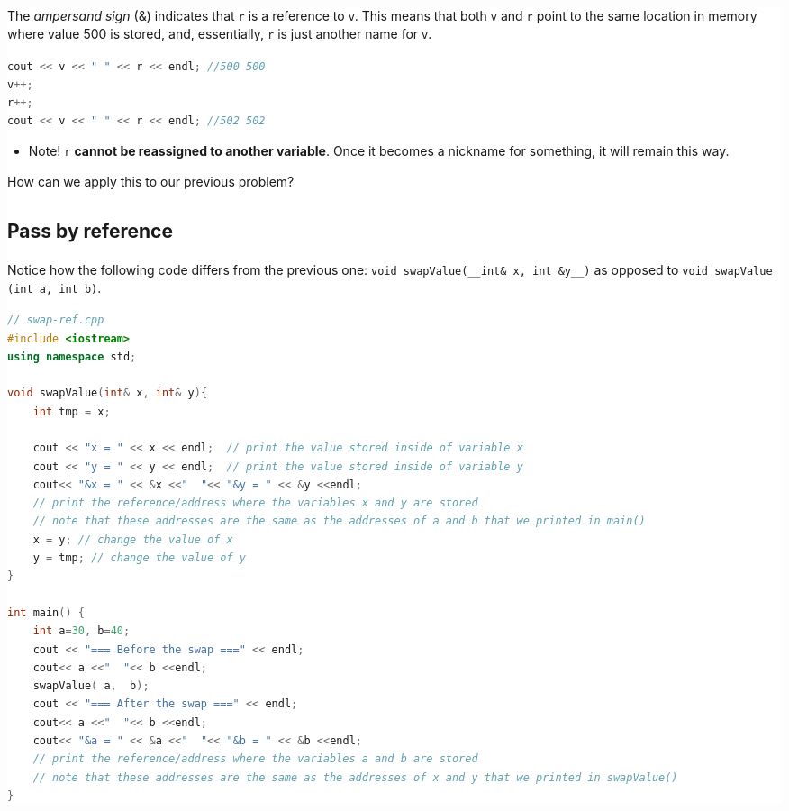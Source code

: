 The _ampersand sign_ (&) indicates that `r` is a reference to `v`. This means that both `v` and `r` point to the same location in memory where value 500 is stored, and, essentially, `r` is just another name for `v`.

```cpp
cout << v << " " << r << endl; //500 500
v++;
r++;
cout << v << " " << r << endl; //502 502
```

* Note! `r` **cannot be reassigned to another variable**. Once it becomes a nickname for something, it will remain this way.

How can we apply this to our previous problem?


## Pass by reference

Notice how the following code differs from the previous one:
`void swapValue(__int& x, int &y__)` 
as opposed to 
`void swapValue(int a, int b)`.

```cpp
// swap-ref.cpp
#include <iostream>
using namespace std;

void swapValue(int& x, int& y){
    int tmp = x;

    cout << "x = " << x << endl;  // print the value stored inside of variable x
    cout << "y = " << y << endl;  // print the value stored inside of variable y
    cout<< "&x = " << &x <<"  "<< "&y = " << &y <<endl; 
    // print the reference/address where the variables x and y are stored
    // note that these addresses are the same as the addresses of a and b that we printed in main()
    x = y; // change the value of x
    y = tmp; // change the value of y
}

int main() {
    int a=30, b=40;
    cout << "=== Before the swap ===" << endl;
    cout<< a <<"  "<< b <<endl;
    swapValue( a,  b);
    cout << "=== After the swap ===" << endl;
    cout<< a <<"  "<< b <<endl;
    cout<< "&a = " << &a <<"  "<< "&b = " << &b <<endl;
    // print the reference/address where the variables a and b are stored
    // note that these addresses are the same as the addresses of x and y that we printed in swapValue()
}
```
